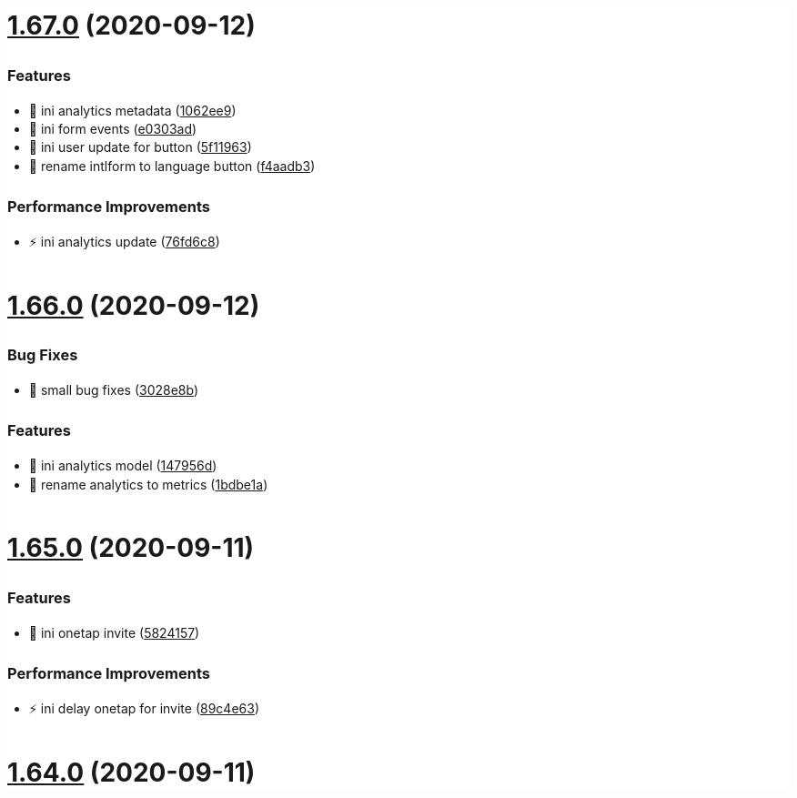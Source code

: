 # [1.67.0](https://github.com/sentrei/sentrei/compare/v1.66.0...v1.67.0) (2020-09-12)

### Features

- 🎸 ini analytics metadata ([1062ee9](https://github.com/sentrei/sentrei/commit/1062ee9d9eed8c5d4d9e0208a96f3ab01e2c8267))
- 🎸 ini form events ([e0303ad](https://github.com/sentrei/sentrei/commit/e0303add058624a4ca9f0819220ab683a4a019b9))
- 🎸 ini user update for button ([5f11963](https://github.com/sentrei/sentrei/commit/5f1196353df4f201340c08c5ffbb672bf3f99089))
- 🎸 rename intlform to language button ([f4aadb3](https://github.com/sentrei/sentrei/commit/f4aadb3ce5018c5c971a910d42ab80719253a10a))

### Performance Improvements

- ⚡️ ini analytics update ([76fd6c8](https://github.com/sentrei/sentrei/commit/76fd6c88ad8e6847bc9011577a0ba4d9885745db))

# [1.66.0](https://github.com/sentrei/sentrei/compare/v1.65.0...v1.66.0) (2020-09-12)

### Bug Fixes

- 🐛 small bug fixes ([3028e8b](https://github.com/sentrei/sentrei/commit/3028e8b0b112202c36e605d05cbd0cc30197f2a4))

### Features

- 🎸 ini analytics model ([147956d](https://github.com/sentrei/sentrei/commit/147956de231bd3321ddbd1ebba5f630a9fe1641d))
- 🎸 rename analytics to metrics ([1bdbe1a](https://github.com/sentrei/sentrei/commit/1bdbe1a77c79f4b78954e8516bb9164b9db8aa85))

# [1.65.0](https://github.com/sentrei/sentrei/compare/v1.64.0...v1.65.0) (2020-09-11)

### Features

- 🎸 ini onetap invite ([5824157](https://github.com/sentrei/sentrei/commit/58241574b87a063f44bff20747da176cbd1d698e))

### Performance Improvements

- ⚡️ ini delay onetap for invite ([89c4e63](https://github.com/sentrei/sentrei/commit/89c4e6396895a88326f4e9716a95483417a03e72))

# [1.64.0](https://github.com/sentrei/sentrei/compare/v1.63.0...v1.64.0) (2020-09-11)
